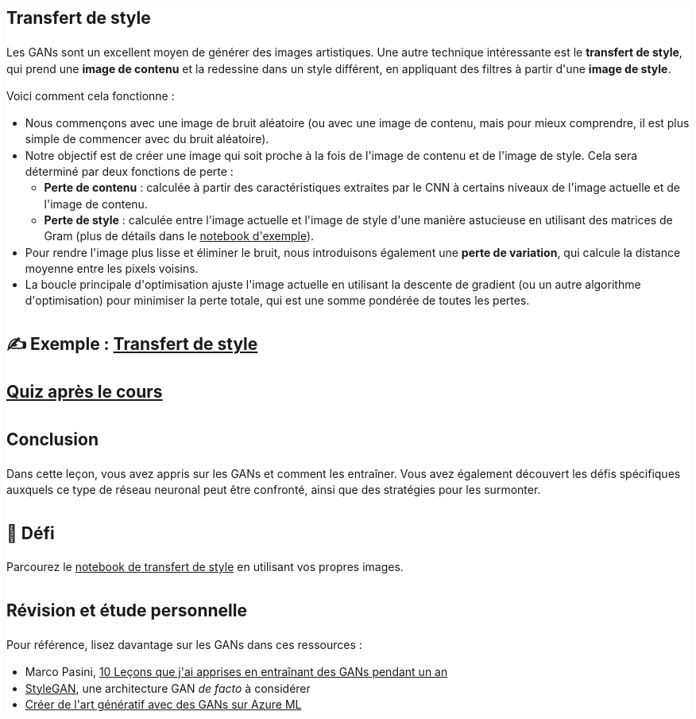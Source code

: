 ## Transfert de style

Les GANs sont un excellent moyen de générer des images artistiques. Une autre technique intéressante est le **transfert de style**, qui prend une **image de contenu** et la redessine dans un style différent, en appliquant des filtres à partir d'une **image de style**.

Voici comment cela fonctionne :
* Nous commençons avec une image de bruit aléatoire (ou avec une image de contenu, mais pour mieux comprendre, il est plus simple de commencer avec du bruit aléatoire).
* Notre objectif est de créer une image qui soit proche à la fois de l'image de contenu et de l'image de style. Cela sera déterminé par deux fonctions de perte :
   - **Perte de contenu** : calculée à partir des caractéristiques extraites par le CNN à certains niveaux de l'image actuelle et de l'image de contenu.
   - **Perte de style** : calculée entre l'image actuelle et l'image de style d'une manière astucieuse en utilisant des matrices de Gram (plus de détails dans le [notebook d'exemple](../../../../../lessons/4-ComputerVision/10-GANs/StyleTransfer.ipynb)).
* Pour rendre l'image plus lisse et éliminer le bruit, nous introduisons également une **perte de variation**, qui calcule la distance moyenne entre les pixels voisins.
* La boucle principale d'optimisation ajuste l'image actuelle en utilisant la descente de gradient (ou un autre algorithme d'optimisation) pour minimiser la perte totale, qui est une somme pondérée de toutes les pertes.

## ✍️ Exemple : [Transfert de style](../../../../../lessons/4-ComputerVision/10-GANs/StyleTransfer.ipynb)

## [Quiz après le cours](https://red-field-0a6ddfd03.1.azurestaticapps.net/quiz/210)

## Conclusion

Dans cette leçon, vous avez appris sur les GANs et comment les entraîner. Vous avez également découvert les défis spécifiques auxquels ce type de réseau neuronal peut être confronté, ainsi que des stratégies pour les surmonter.

## 🚀 Défi

Parcourez le [notebook de transfert de style](../../../../../lessons/4-ComputerVision/10-GANs/StyleTransfer.ipynb) en utilisant vos propres images.

## Révision et étude personnelle

Pour référence, lisez davantage sur les GANs dans ces ressources :

* Marco Pasini, [10 Leçons que j'ai apprises en entraînant des GANs pendant un an](https://towardsdatascience.com/10-lessons-i-learned-training-generative-adversarial-networks-gans-for-a-year-c9071159628)
* [StyleGAN](https://en.wikipedia.org/wiki/StyleGAN), une architecture GAN *de facto* à considérer
* [Créer de l'art génératif avec des GANs sur Azure ML](https://soshnikov.com/scienceart/creating-generative-art-using-gan-on-azureml/)
